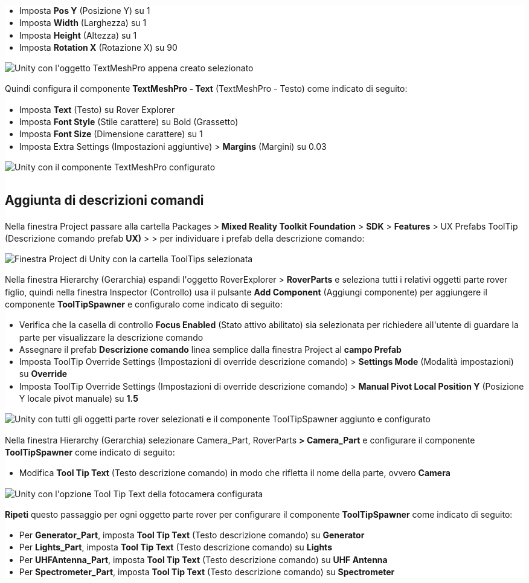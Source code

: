 * Imposta **Pos Y** (Posizione Y) su 1
* Imposta **Width** (Larghezza) su 1
* Imposta **Height** (Altezza) su 1
* Imposta **Rotation X** (Rotazione X) su 90

![Unity con l'oggetto TextMeshPro appena creato selezionato](images/mr-learning-base/base-06-section3-step1-1.png)

Quindi configura il componente **TextMeshPro - Text** (TextMeshPro - Testo) come indicato di seguito:

* Imposta **Text** (Testo) su Rover Explorer
* Imposta **Font Style** (Stile carattere) su Bold (Grassetto)
* Imposta **Font Size** (Dimensione carattere) su 1
* Imposta Extra Settings (Impostazioni aggiuntive) > **Margins** (Margini) su 0.03

![Unity con il componente TextMeshPro configurato](images/mr-learning-base/base-06-section3-step1-2.png)

## <a name="adding-tooltips"></a>Aggiunta di descrizioni comandi

Nella finestra Project passare alla cartella Packages  >  **Mixed Reality Toolkit Foundation**  >  **SDK**  >  **Features**  >  UX Prefabs ToolTip (Descrizione comando prefab **UX)**  >    >   per individuare i prefab della descrizione comando:

![Finestra Project di Unity con la cartella ToolTips selezionata](images/mr-learning-base/base-06-section4-step1-1.png)

Nella finestra Hierarchy (Gerarchia) espandi l'oggetto RoverExplorer > **RoverParts** e seleziona tutti i relativi oggetti parte rover figlio, quindi nella finestra Inspector (Controllo) usa il pulsante **Add Component** (Aggiungi componente) per aggiungere il componente **ToolTipSpawner** e configuralo come indicato di seguito:

* Verifica che la casella di controllo **Focus Enabled** (Stato attivo abilitato) sia selezionata per richiedere all'utente di guardare la parte per visualizzare la descrizione comando
* Assegnare il prefab **Descrizione comando** linea semplice dalla finestra Project al **campo Prefab**
* Imposta ToolTip Override Settings (Impostazioni di override descrizione comando) > **Settings Mode** (Modalità impostazioni) su **Override**
* Imposta ToolTip Override Settings (Impostazioni di override descrizione comando) > **Manual Pivot Local Position Y** (Posizione Y locale pivot manuale) su **1.5**

![Unity con tutti gli oggetti parte rover selezionati e il componente ToolTipSpawner aggiunto e configurato](images/mr-learning-base/base-06-section4-step1-2.png)

Nella finestra Hierarchy (Gerarchia) selezionare Camera_Part, RoverParts **> Camera_Part** e configurare il componente **ToolTipSpawner** come indicato di seguito:

* Modifica **Tool Tip Text** (Testo descrizione comando) in modo che rifletta il nome della parte, ovvero **Camera**

![Unity con l'opzione Tool Tip Text della fotocamera configurata](images/mr-learning-base/base-06-section4-step1-3.png)

**Ripeti** questo passaggio per ogni oggetto parte rover per configurare il componente **ToolTipSpawner** come indicato di seguito:

* Per **Generator_Part**, imposta **Tool Tip Text** (Testo descrizione comando) su **Generator**
* Per **Lights_Part**, imposta **Tool Tip Text** (Testo descrizione comando) su **Lights**
* Per **UHFAntenna_Part**, imposta **Tool Tip Text** (Testo descrizione comando) su **UHF Antenna**
* Per **Spectrometer_Part**, imposta **Tool Tip Text** (Testo descrizione comando) su **Spectrometer**
